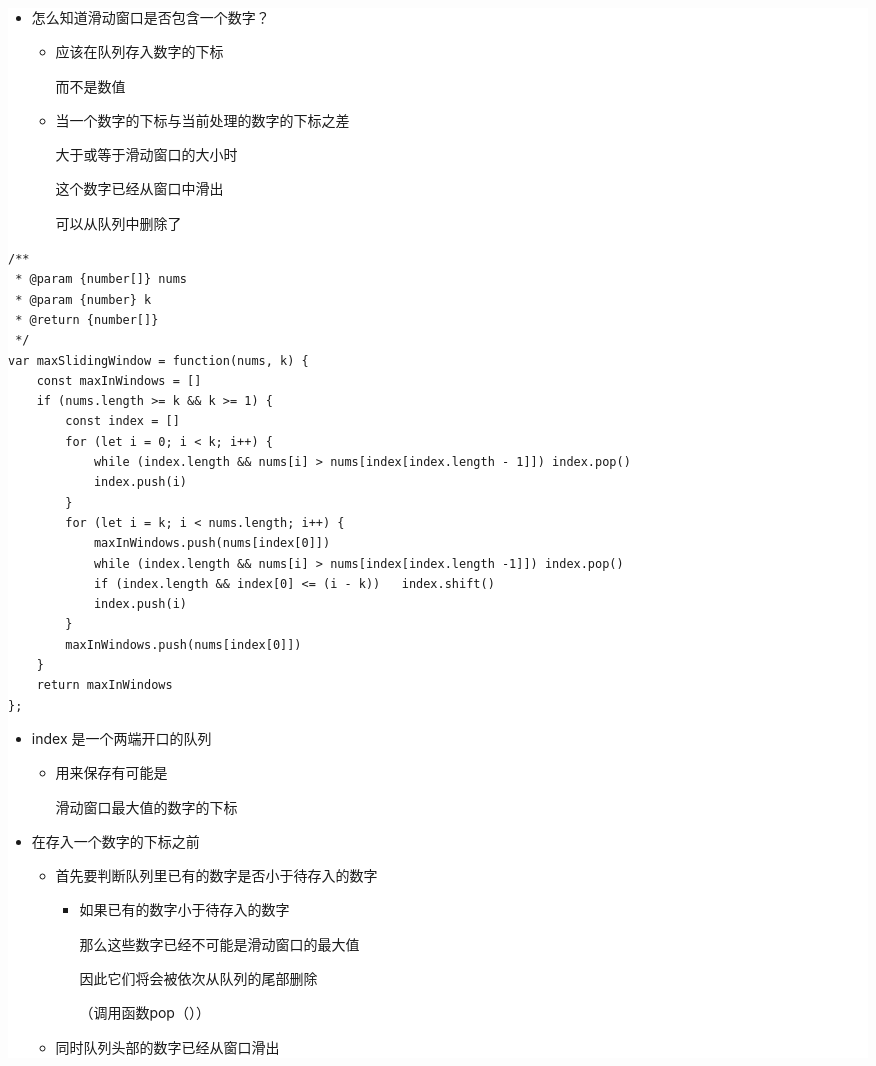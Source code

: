 - 怎么知道滑动窗口是否包含一个数字？

  - 应该在队列存入数字的下标

    而不是数值

  - 当一个数字的下标与当前处理的数字的下标之差

    大于或等于滑动窗口的大小时

    这个数字已经从窗口中滑出

    可以从队列中删除了

```
/**
 * @param {number[]} nums
 * @param {number} k
 * @return {number[]}
 */
var maxSlidingWindow = function(nums, k) {
    const maxInWindows = []
    if (nums.length >= k && k >= 1) {
        const index = []
        for (let i = 0; i < k; i++) {
            while (index.length && nums[i] > nums[index[index.length - 1]]) index.pop()
            index.push(i)
        }
        for (let i = k; i < nums.length; i++) {
            maxInWindows.push(nums[index[0]])
            while (index.length && nums[i] > nums[index[index.length -1]]) index.pop()
            if (index.length && index[0] <= (i - k))   index.shift()
            index.push(i)
        }
        maxInWindows.push(nums[index[0]])
    }
    return maxInWindows
};
```

- index 是一个两端开口的队列

  - 用来保存有可能是

    滑动窗口最大值的数字的下标

- 在存入一个数字的下标之前

  - 首先要判断队列里已有的数字是否小于待存入的数字

    - 如果已有的数字小于待存入的数字

      那么这些数字已经不可能是滑动窗口的最大值

      因此它们将会被依次从队列的尾部删除

      （调用函数pop（））

  - 同时队列头部的数字已经从窗口滑出
